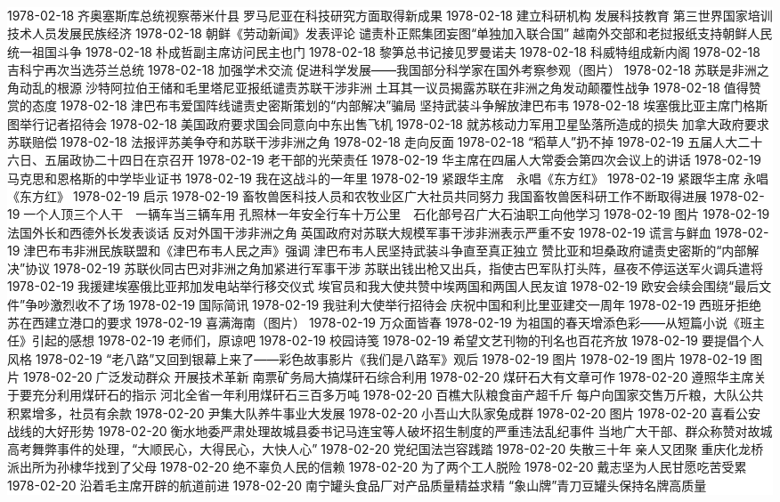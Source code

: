 1978-02-18 齐奥塞斯库总统视察蒂米什县  罗马尼亚在科技研究方面取得新成果
1978-02-18 建立科研机构  发展科技教育  第三世界国家培训技术人员发展民族经济
1978-02-18 朝鲜《劳动新闻》发表评论  谴责朴正熙集团妄图“单独加入联合国”  越南外交部和老挝报纸支持朝鲜人民统一祖国斗争
1978-02-18 朴成哲副主席访问民主也门
1978-02-18 黎笋总书记接见罗曼诺夫
1978-02-18 科威特组成新内阁
1978-02-18 吉科宁再次当选芬兰总统
1978-02-18 加强学术交流  促进科学发展——我国部分科学家在国外考察参观（图片）
1978-02-18 苏联是非洲之角动乱的根源  沙特阿拉伯王储和毛里塔尼亚报纸谴责苏联干涉非洲  土耳其一议员揭露苏联在非洲之角发动颠覆性战争
1978-02-18 值得赞赏的态度
1978-02-18 津巴布韦爱国阵线谴责史密斯策划的“内部解决”骗局  坚持武装斗争解放津巴布韦
1978-02-18 埃塞俄比亚主席门格斯图举行记者招待会
1978-02-18 美国政府要求国会同意向中东出售飞机
1978-02-18 就苏核动力军用卫星坠落所造成的损失  加拿大政府要求苏联赔偿
1978-02-18 法报评苏美争夺和苏联干涉非洲之角
1978-02-18 走向反面
1978-02-18 “稻草人”扔不掉
1978-02-19 五届人大二十六日、五届政协二十四日在京召开
1978-02-19 老干部的光荣责任
1978-02-19 华主席在四届人大常委会第四次会议上的讲话
1978-02-19 马克思和恩格斯的中学毕业证书
1978-02-19 我在这战斗的一年里
1978-02-19 紧跟华主席　永唱《东方红》
1978-02-19 紧跟华主席  永唱《东方红》
1978-02-19 启示
1978-02-19 畜牧兽医科技人员和农牧业区广大社员共同努力  我国畜牧兽医科研工作不断取得进展
1978-02-19 一个人顶三个人干　一辆车当三辆车用  孔照林一年安全行车十万公里　石化部号召广大石油职工向他学习
1978-02-19 图片
1978-02-19 法国外长和西德外长发表谈话  反对外国干涉非洲之角  英国政府对苏联大规模军事干涉非洲表示严重不安
1978-02-19 谎言与鲜血
1978-02-19 津巴布韦非洲民族联盟和《津巴布韦人民之声》强调  津巴布韦人民坚持武装斗争直至真正独立  赞比亚和坦桑政府谴责史密斯的“内部解决”协议
1978-02-19 苏联伙同古巴对非洲之角加紧进行军事干涉  苏联出钱出枪又出兵，指使古巴军队打头阵，昼夜不停运送军火调兵遣将
1978-02-19 我援建埃塞俄比亚邦加发电站举行移交仪式  埃官员和我大使共赞中埃两国和两国人民友谊
1978-02-19 欧安会续会围绕“最后文件”争吵激烈收不了场
1978-02-19 国际简讯
1978-02-19 我驻利大使举行招待会  庆祝中国和利比里亚建交一周年
1978-02-19 西班牙拒绝苏在西建立港口的要求
1978-02-19 喜满海南（图片）
1978-02-19 万众面皆春
1978-02-19 为祖国的春天增添色彩——从短篇小说《班主任》引起的感想
1978-02-19 老师们，原谅吧
1978-02-19 校园诗笺
1978-02-19 希望文艺刊物的刊名也百花齐放
1978-02-19 要提倡个人风格
1978-02-19 “老八路”又回到银幕上来了——彩色故事影片《我们是八路军》观后
1978-02-19 图片
1978-02-19 图片
1978-02-19 图片
1978-02-20 广泛发动群众  开展技术革新  南票矿务局大搞煤矸石综合利用
1978-02-20 煤矸石大有文章可作
1978-02-20 遵照华主席关于要充分利用煤矸石的指示  河北全省一年利用煤矸石三百多万吨
1978-02-20 百樵大队粮食亩产超千斤  每户向国家交售万斤粮，大队公共积累增多，社员有余款
1978-02-20 尹集大队养牛事业大发展
1978-02-20 小吾山大队家兔成群
1978-02-20 图片
1978-02-20 喜看公安战线的大好形势
1978-02-20 衡水地委严肃处理故城县委书记马连宝等人破坏招生制度的严重违法乱纪事件  当地广大干部、群众称赞对故城高考舞弊事件的处理，“大顺民心，大得民心，大快人心”
1978-02-20 党纪国法岂容践踏
1978-02-20 失散三十年  亲人又团聚  重庆化龙桥派出所为孙棣华找到了父母
1978-02-20 绝不辜负人民的信赖
1978-02-20 为了两个工人脱险
1978-02-20 戴志坚为人民甘愿吃苦受累
1978-02-20 沿着毛主席开辟的航道前进
1978-02-20 南宁罐头食品厂对产品质量精益求精  “象山牌”青刀豆罐头保持名牌高质量